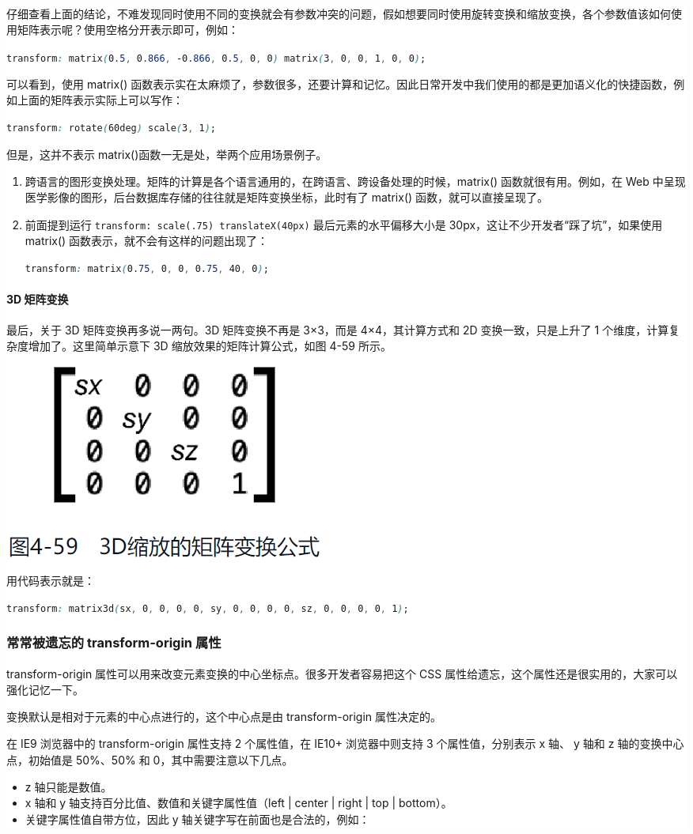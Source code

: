 仔细查看上面的结论，不难发现同时使用不同的变换就会有参数冲突的问题，假如想要同时使用旋转变换和缩放变换，各个参数值该如何使用矩阵表示呢？使用空格分开表示即可，例如：

```css
transform: matrix(0.5, 0.866, -0.866, 0.5, 0, 0) matrix(3, 0, 0, 1, 0, 0);
```

可以看到，使用 matrix() 函数表示实在太麻烦了，参数很多，还要计算和记忆。因此日常开发中我们使用的都是更加语义化的快捷函数，例如上面的矩阵表示实际上可以写作：

```css
transform: rotate(60deg) scale(3, 1);
```

但是，这并不表示 matrix()函数一无是处，举两个应用场景例子。

1. 跨语言的图形变换处理。矩阵的计算是各个语言通用的，在跨语言、跨设备处理的时候，matrix() 函数就很有用。例如，在 Web 中呈现医学影像的图形，后台数据库存储的往往就是矩阵变换坐标，此时有了 matrix() 函数，就可以直接呈现了。
2. 前面提到运行 `transform: scale(.75) translateX(40px)` 最后元素的水平偏移大小是 30px，这让不少开发者“踩了坑”，如果使用 matrix() 函数表示，就不会有这样的问题出现了：

   ```css
   transform: matrix(0.75, 0, 0, 0.75, 40, 0);
   ```

#### 3D 矩阵变换

最后，关于 3D 矩阵变换再多说一两句。3D 矩阵变换不再是 3×3，而是 4×4，其计算方式和 2D 变换一致，只是上升了 1 个维度，计算复杂度增加了。这里简单示意下 3D 缩放效果的矩阵计算公式，如图 4-59 所示。

![](res/2022-02-09-14-01-41.png)

用代码表示就是：

```css
transform: matrix3d(sx, 0, 0, 0, 0, sy, 0, 0, 0, 0, sz, 0, 0, 0, 0, 1);
```

### 常常被遗忘的 transform-origin 属性

transform-origin 属性可以用来改变元素变换的中心坐标点。很多开发者容易把这个 CSS 属性给遗忘，这个属性还是很实用的，大家可以强化记忆一下。

变换默认是相对于元素的中心点进行的，这个中心点是由 transform-origin 属性决定的。

在 IE9 浏览器中的 transform-origin 属性支持 2 个属性值，在 IE10+ 浏览器中则支持 3 个属性值，分别表示 x 轴、 y 轴和 z 轴的变换中心点，初始值是 50%、50% 和 0，其中需要注意以下几点。

- z 轴只能是数值。
- x 轴和 y 轴支持百分比值、数值和关键字属性值（left | center | right | top | bottom）。
- 关键字属性值自带方位，因此 y 轴关键字写在前面也是合法的，例如：
